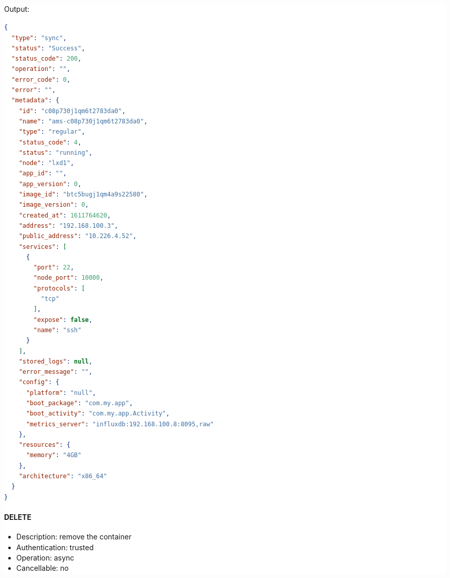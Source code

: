 Output:

```json
{
  "type": "sync",
  "status": "Success",
  "status_code": 200,
  "operation": "",
  "error_code": 0,
  "error": "",
  "metadata": {
    "id": "c08p730j1qm6t2783da0",
    "name": "ams-c08p730j1qm6t2783da0",
    "type": "regular",
    "status_code": 4,
    "status": "running",
    "node": "lxd1",
    "app_id": "",
    "app_version": 0,
    "image_id": "btc5bugj1qm4a9s22580",
    "image_version": 0,
    "created_at": 1611764620,
    "address": "192.168.100.3",
    "public_address": "10.226.4.52",
    "services": [
      {
        "port": 22,
        "node_port": 10000,
        "protocols": [
          "tcp"
        ],
        "expose": false,
        "name": "ssh"
      }
    ],
    "stored_logs": null,
    "error_message": "",
    "config": {
      "platform": "null",
      "boot_package": "com.my.app",
      "boot_activity": "com.my.app.Activity",
      "metrics_server": "influxdb:192.168.100.8:8095,raw"
    },
    "resources": {
      "memory": "4GB"
    },
    "architecture": "x86_64"
  }
}
```

#### DELETE
 * Description: remove the container
 * Authentication: trusted
 * Operation: async
 * Cancellable: no

